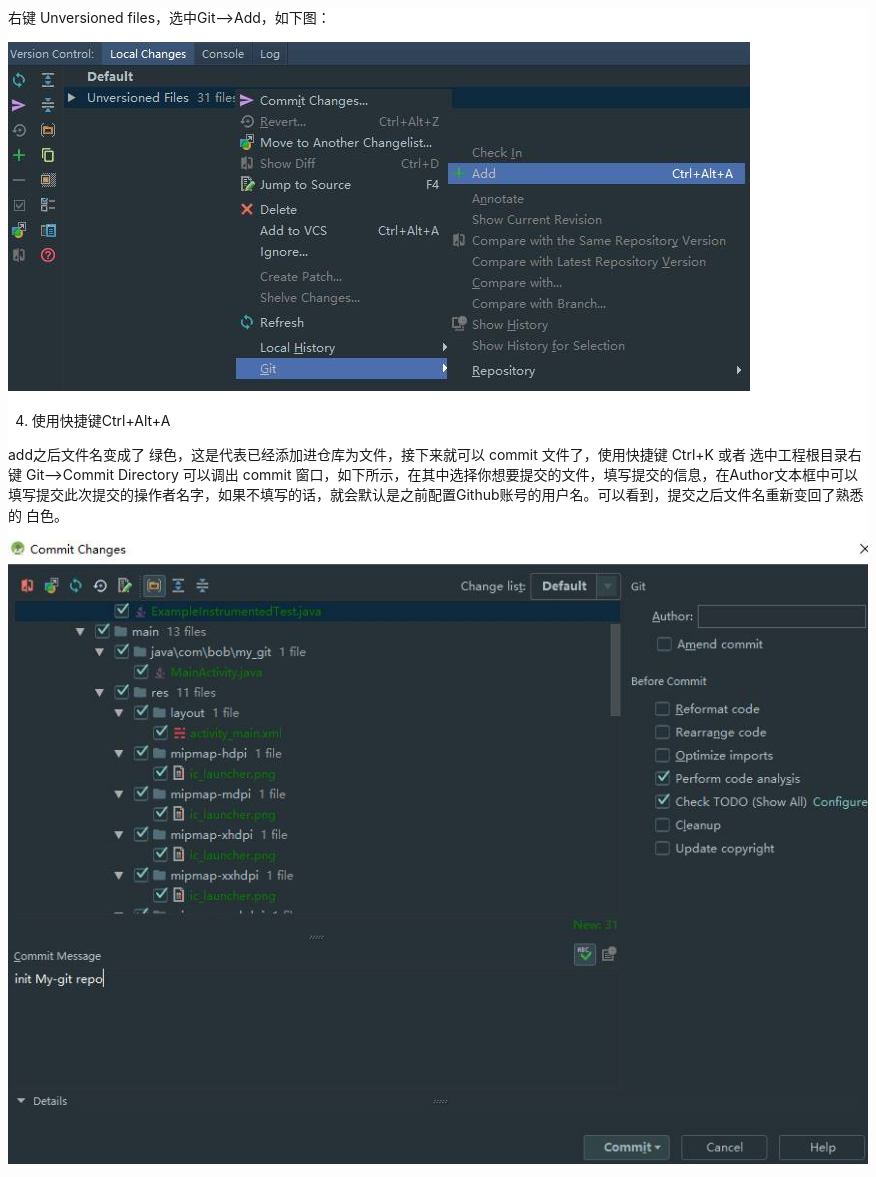 右键 Unversioned files，选中Git–>Add，如下图：

![](./git_12.jpg)

4. 使用快捷键Ctrl+Alt+A

add之后文件名变成了 绿色，这是代表已经添加进仓库为文件，接下来就可以 commit 文件了，使用快捷键 Ctrl+K 或者 选中工程根目录右键 Git-->Commit Directory 可以调出 commit 窗口，如下所示，在其中选择你想要提交的文件，填写提交的信息，在Author文本框中可以填写提交此次提交的操作者名字，如果不填写的话，就会默认是之前配置Github账号的用户名。可以看到，提交之后文件名重新变回了熟悉的 白色。

![](./git_13.jpg)
